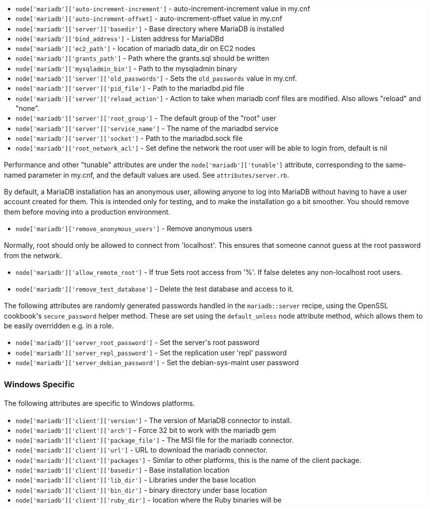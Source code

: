 * `node['mariadb']['auto-increment-increment']` - auto-increment-increment value in my.cnf
* `node['mariadb']['auto-increment-offset]` - auto-increment-offset value in my.cnf
* `node['mariadb']['server']['basedir']` - Base directory where MariaDB is installed
* `node['mariadb']['bind_address']` - Listen address for MariaDBd
* `node['mariadb']['ec2_path']` - location of mariadb data_dir on EC2 nodes
* `node['mariadb']['grants_path']` - Path where the grants.sql should be written
* `node['mariadb']['mysqladmin_bin']` - Path to the mysqladmin binary
* `node['mariadb']['server']['old_passwords']` - Sets the `old_passwords` value in my.cnf.
* `node['mariadb']['server']['pid_file']` - Path to the mariadbd.pid file
* `node['mariadb']['server']['reload_action']` - Action to take when mariadb conf files are modified. Also allows "reload" and "none".
* `node['mariadb']['server']['root_group']` - The default group of the "root" user
* `node['mariadb']['server']['service_name']` - The name of the mariadbd service
* `node['mariadb']['server']['socket']` - Path to the mariadbd.sock file
* `node['mariadb']['root_network_acl']` - Set define the network the root user will be able to login from, default is nil

Performance and other "tunable" attributes are under the `node['mariadb']['tunable']` attribute, corresponding to the same-named parameter in my.cnf, and the default values are used. See `attributes/server.rb`.

By default, a MariaDB installation has an anonymous user, allowing anyone to log into MariaDB without having to have a user account created for them.  This is intended only for testing, and to make the installation go a bit smoother.  You should remove them before moving into a production environment.

* `node['mariadb']['remove_anonymous_users']` - Remove anonymous users

Normally, root should only be allowed to connect from 'localhost'.  This ensures that someone cannot guess at the root password from the network.

* `node['mariadb']['allow_remote_root']` - If true Sets root access from '%'. If false deletes any non-localhost root users.


* `node['mariadb']['remove_test_database']` - Delete the test database and access to it.

The following attributes are randomly generated passwords handled in the `mariadb::server` recipe, using the OpenSSL cookbook's `secure_password` helper method. These are set using the `default_unless` node attribute method, which allows them to be easily overridden e.g. in a role.

* `node['mariadb']['server_root_password']` - Set the server's root password
* `node['mariadb']['server_repl_password']` - Set the replication user 'repl' password
* `node['mariadb']['server_debian_password']` - Set the debian-sys-maint user password

### Windows Specific

The following attributes are specific to Windows platforms.

* `node['mariadb']['client']['version']` - The version of MariaDB
  connector to install.
* `node['mariadb']['client']['arch']` - Force 32 bit to work with the
  mariadb gem
* `node['mariadb']['client']['package_file']` - The MSI file for the
  mariadb connector.
* `node['mariadb']['client']['url']` - URL to download the mariadb
  connector.
* `node['mariadb']['client']['packages']` - Similar to other platforms,
  this is the name of the client package.
* `node['mariadb']['client']['basedir']` - Base installation location
* `node['mariadb']['client']['lib_dir']` - Libraries under the base location
* `node['mariadb']['client']['bin_dir']` - binary directory under base location
* `node['mariadb']['client']['ruby_dir']` - location where the Ruby
  binaries will be
